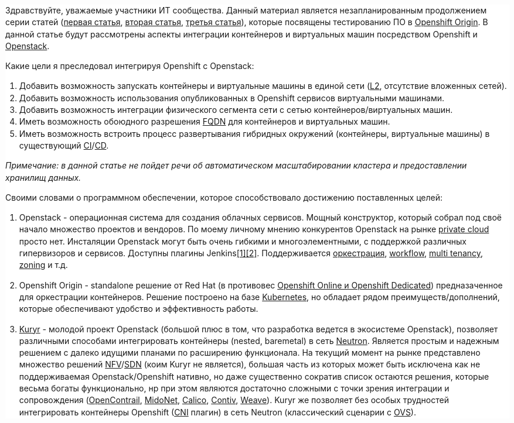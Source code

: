 Здравствуйте, уважаемые участники ИТ сообщества. Данный материал является незапланированным продолжением серии статей ([первая статья](https://habrahabr.ru/post/332994/), [вторая статья](https://habrahabr.ru/post/333012/), [третья статья](https://habrahabr.ru/post/333014/)), которые посвящены тестированию ПО в [Openshift Origin](https://habrahabr.ru/post/333014/).  В данной статье будут рассмотрены аспекты интеграции контейнеров и виртуальных машин посредством Openshift и [Openstack](http://openstack.org/).

Какие цели я преследовал интегрируя Openshift с Openstack:

1. Добавить возможность запускать контейнеры и виртуальные машины в единой сети ([L2](https://en.wikipedia.org/wiki/OSI_model), отсутствие вложенных сетей).
2. Добавить возможность использования опубликованных в Openshift сервисов виртуальными машинами.
3. Добавить возможность интеграции физического сегмента сети с сетью контейнеров/виртуальных машин. 
4. Иметь возможность обоюдного разрешения [FQDN](https://en.wikipedia.org/wiki/Fully_qualified_domain_name) для контейнеров и виртуальных машин.
5. Иметь возможность встроить процесс развертывания гибридных окружений (контейнеры, виртуальные машины) в существующий [CI](https://en.wikipedia.org/wiki/Continuous_integration)/[CD](https://en.wikipedia.org/wiki/Continuous_delivery#Relationship_to_continuous_deployment).

*Примечание: в данной статье не пойдет речи об автоматическом масштабировании кластера и предоставлении хранилищ данных.*

<cut/>

Своими словами о программном обеспечении, которое способствовало достижению поставленных целей:

1. Openstack - операционная система для создания облачных сервисов. Мощный конструктор, который собрал под своё начало множество проектов и вендоров. По моему личному мнению конкурентов Openstack на рынке [private cloud](https://en.wikipedia.org/wiki/Cloud_computing#Private_cloud) просто нет. Инсталяции Openstack могут быть очень гибкими и многоэлементными, с поддержкой различных гипервизоров и сервисов. Доступны плагины Jenkins[[1]](https://wiki.jenkins.io/display/JENKINS/Openstack+Cloud+Plugin)[[2]](https://wiki.jenkins.io/display/JENKINS/Openstack+Heat+Plugin). Поддерживается [оркестрация](https://wiki.openstack.org/wiki/Heat), [workflow](https://wiki.openstack.org/wiki/Mistral), [multi tenancy](https://wiki.openstack.org/wiki/HierarchicalMultitenancy), [zoning](https://www.mirantis.com/blog/the-first-and-final-word-on-openstack-availability-zones/) и т.д.

2. Openshift Origin - standalone решение от Red Hat (в противовес [Openshift Online и Openshift Dedicated](https://en.wikipedia.org/wiki/OpenShift)) предназаченное для оркестрации контейнеров. Решение построено на базе [Kubernetes](https://en.wikipedia.org/wiki/Kubernetes), но обладает рядом преимуществ/дополнений, которые обеспечивают удобство и эффективность работы. 

3. [Kuryr](https://wiki.openstack.org/wiki/Kuryr) - молодой проект Openstack (большой плюс в том, что разработка ведется в экосистеме Openstack), позволяет различными способами интегрировать контейнеры (nested, baremetal) в сеть [Neutron](https://wiki.openstack.org/wiki/Neutron). Является простым и надежным решением c далеко идущими планами по расширению функционала. На текущий момент на рынке представлено множество решений [NFV](https://en.wikipedia.org/wiki/Network_function_virtualization)/[SDN](https://en.wikipedia.org/wiki/Software-defined_networking) (коим Kuryr не является), большая часть из которых может быть исключена как не поддерживаемая Openstack/Openshift нативно, но даже существенно сократив список остаются решения, которые весьма богаты функционально, нр при этом являются достаточно сложными с точки зрения интеграции и сопровождения ([OpenContrail](http://www.opencontrail.org/), [MidoNet](https://www.midonet.org/), [Calico](https://www.projectcalico.org/), [Contiv](https://contiv.github.io/), [Weave](https://www.weave.works/)). Kuryr же позволяет без особых трудностей интегрировать контейнеры Openshift ([CNI](https://github.com/containernetworking/cni) плагин) в сеть Neutron (классический сценарии с [OVS](http://openvswitch.org/)).
